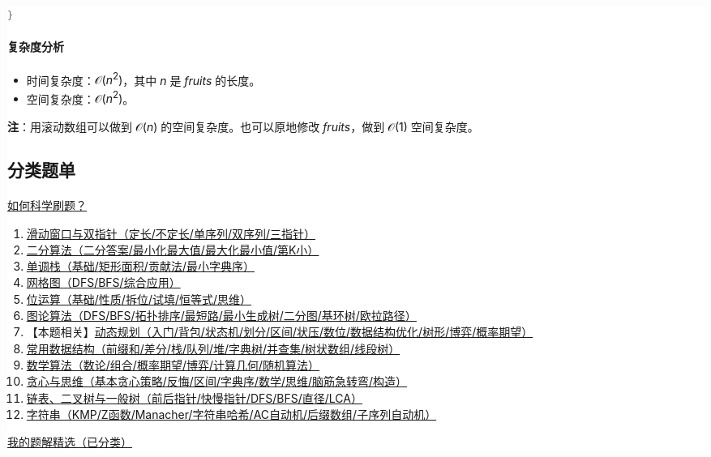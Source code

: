 ```go [sol-Go]
}
```

#### 复杂度分析

- 时间复杂度：$\mathcal{O}(n^2)$，其中 $n$ 是 $\textit{fruits}$ 的长度。
- 空间复杂度：$\mathcal{O}(n^2)$。

**注**：用滚动数组可以做到 $\mathcal{O}(n)$ 的空间复杂度。也可以原地修改 $\textit{fruits}$，做到 $\mathcal{O}(1)$ 空间复杂度。

## 分类题单

[如何科学刷题？](https://leetcode.cn/circle/discuss/RvFUtj/)

1. [滑动窗口与双指针（定长/不定长/单序列/双序列/三指针）](https://leetcode.cn/circle/discuss/0viNMK/)
2. [二分算法（二分答案/最小化最大值/最大化最小值/第K小）](https://leetcode.cn/circle/discuss/SqopEo/)
3. [单调栈（基础/矩形面积/贡献法/最小字典序）](https://leetcode.cn/circle/discuss/9oZFK9/)
4. [网格图（DFS/BFS/综合应用）](https://leetcode.cn/circle/discuss/YiXPXW/)
5. [位运算（基础/性质/拆位/试填/恒等式/思维）](https://leetcode.cn/circle/discuss/dHn9Vk/)
6. [图论算法（DFS/BFS/拓扑排序/最短路/最小生成树/二分图/基环树/欧拉路径）](https://leetcode.cn/circle/discuss/01LUak/)
7. 【本题相关】[动态规划（入门/背包/状态机/划分/区间/状压/数位/数据结构优化/树形/博弈/概率期望）](https://leetcode.cn/circle/discuss/tXLS3i/)
8. [常用数据结构（前缀和/差分/栈/队列/堆/字典树/并查集/树状数组/线段树）](https://leetcode.cn/circle/discuss/mOr1u6/)
9. [数学算法（数论/组合/概率期望/博弈/计算几何/随机算法）](https://leetcode.cn/circle/discuss/IYT3ss/)
10. [贪心与思维（基本贪心策略/反悔/区间/字典序/数学/思维/脑筋急转弯/构造）](https://leetcode.cn/circle/discuss/g6KTKL/)
11. [链表、二叉树与一般树（前后指针/快慢指针/DFS/BFS/直径/LCA）](https://leetcode.cn/circle/discuss/K0n2gO/)
12. [字符串（KMP/Z函数/Manacher/字符串哈希/AC自动机/后缀数组/子序列自动机）](https://leetcode.cn/circle/discuss/SJFwQI/)

[我的题解精选（已分类）](https://github.com/EndlessCheng/codeforces-go/blob/master/leetcode/SOLUTIONS.md)
